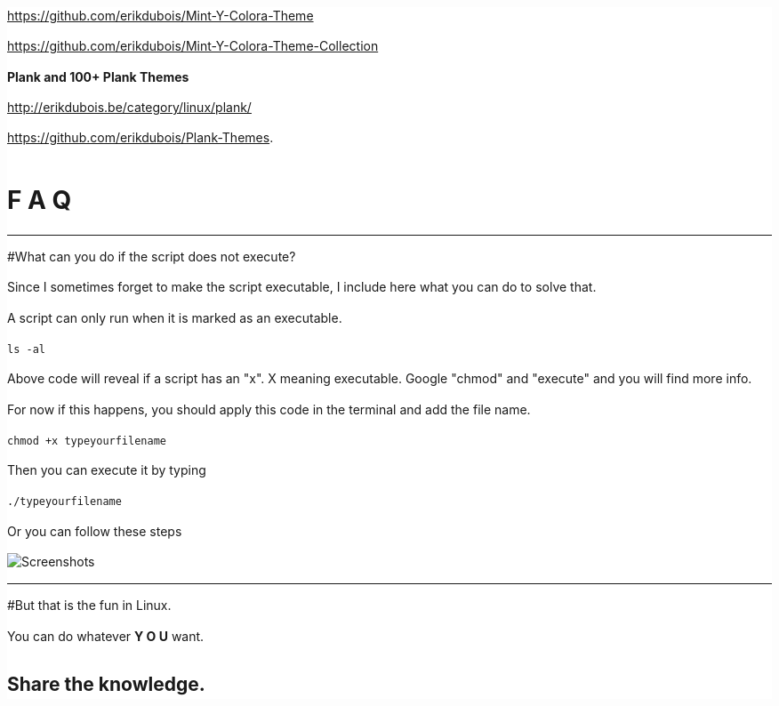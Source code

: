 https://github.com/erikdubois/Mint-Y-Colora-Theme

https://github.com/erikdubois/Mint-Y-Colora-Theme-Collection

**Plank and 100+ Plank Themes**

http://erikdubois.be/category/linux/plank/

https://github.com/erikdubois/Plank-Themes.






# F  A  Q
--------------------

#What can you do if the script does not execute?

Since I sometimes forget to make the script executable, I include here what you can do to solve that.

A script can only run when it is marked as an executable.

	ls -al

Above code will reveal if a script has an "x". X meaning executable.
Google "chmod" and "execute" and you will find more info.

For now if this happens, you should apply this code in the terminal and add the file name.

	chmod +x typeyourfilename

Then you can execute it by typing

	./typeyourfilename

Or you can follow these steps

![Screenshots](http://i.imgur.com/vXsOaFL.gif)


------------------------------------
#But that is the fun in Linux.

You can do whatever <b>Y O U</b> want.

Share the knowledge.
------------------------------------
